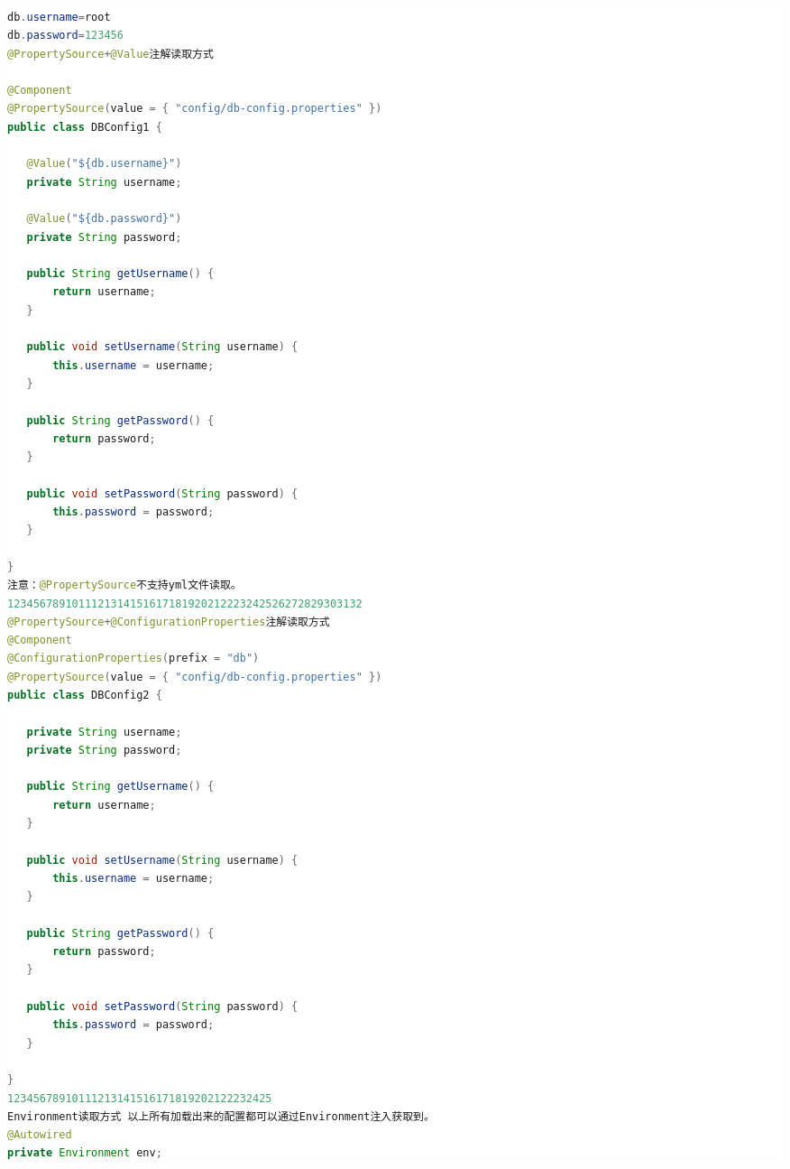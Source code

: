 ```java
db.username=root
db.password=123456
@PropertySource+@Value注解读取方式

@Component
@PropertySource(value = { "config/db-config.properties" })
public class DBConfig1 {
 
   @Value("${db.username}")
   private String username;
 
   @Value("${db.password}")
   private String password;
 
   public String getUsername() {
       return username;
   }
 
   public void setUsername(String username) {
       this.username = username;
   }
 
   public String getPassword() {
       return password;
   }
 
   public void setPassword(String password) {
       this.password = password;
   }
 
}
注意：@PropertySource不支持yml文件读取。
1234567891011121314151617181920212223242526272829303132
@PropertySource+@ConfigurationProperties注解读取方式
@Component
@ConfigurationProperties(prefix = "db")
@PropertySource(value = { "config/db-config.properties" })
public class DBConfig2 {
 
   private String username;
   private String password;
 
   public String getUsername() {
       return username;
   }
 
   public void setUsername(String username) {
       this.username = username;
   }
 
   public String getPassword() {
       return password;
   }
 
   public void setPassword(String password) {
       this.password = password;
   }
 
}
12345678910111213141516171819202122232425
Environment读取方式 以上所有加载出来的配置都可以通过Environment注入获取到。
@Autowired
private Environment env;
```